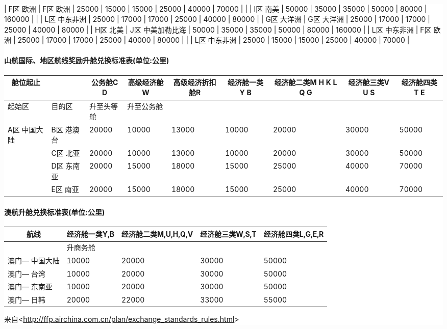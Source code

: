 | F区  欧洲     | F区  欧洲     | 25000  | 15000  | 15000    | 25000          | 40000      | 70000      |
|            | I区  南美     | 50000  | 35000  | 35000    | 50000          | 80000      | 160000     |
|            | L区  中东非洲   | 25000  | 17000  | 17000    | 25000          | 40000      | 80000      |
| G区  大洋洲    | G区  大洋洲    | 25000  | 17000  | 17000    | 25000          | 40000      | 80000      |
| H区  北美     | J区  中美加勒比海 | 50000  | 35000  | 35000    | 50000          | 80000      | 160000     |
| L区  中东非洲   | F区  欧洲     | 25000  | 17000  | 17000    | 25000          | 40000      | 80000      |
|            | L区  中东非洲   | 25000  | 15000  | 15000    | 25000          | 40000      | 70000      |

#### 山航国际、地区航线奖励升舱兑换标准表(单位:公里)

| 舱位起止     |         | 公务舱C D | 高级经济舱W | 高级经济折扣舱R | 经济舱一类Y B | 经济舱二类M H K L Q G | 经济舱三类V U S | 经济舱四类T E |
| -------- | ------- | ------ | ------ | -------- | -------- | ---------------- | ---------- | -------- |
| 起始区      | 目的区     | 升至头等舱  | 升至公务舱  |          |          |                  |            |          |
| A区  中国大陆 | B区  港澳台 | 20000  | 10000  | 13000    | 10000    | 20000            | 30000      | 50000    |
|          | C区  北亚  | 20000  | 10000  | 13000    | 10000    | 20000            | 30000      | 50000    |
|          | D区  东南亚 | 20000  | 15000  | 18000    | 15000    | 25000            | 40000      | 70000    |
|          | E区  南亚  | 20000  | 15000  | 18000    | 15000    | 25000            | 40000      | 70000    |

#### 澳航升舱兑换标准表(单位:公里)

| 航线        | 经济舱一类Y,B | 经济舱二类M,U,H,Q,V | 经济舱三类W,S,T | 经济舱四类L,G,E,R |
| --------- | -------- | -------------- | ---------- | ------------ |
|           | 升商务舱     |                |            |              |
| 澳门—  中国大陆 | 10000    | 20000          | 30000      | 50000        |
| 澳门—  台湾   | 10000    | 20000          | 30000      | 50000        |
| 澳门—  东南亚  | 10000    | 20000          | 30000      | 50000        |
| 澳门—  日韩   | 20000    | 22000          | 33000      | 55000        |

 

来自<<http://ffp.airchina.com.cn/plan/exchange_standards_rules.html>> 